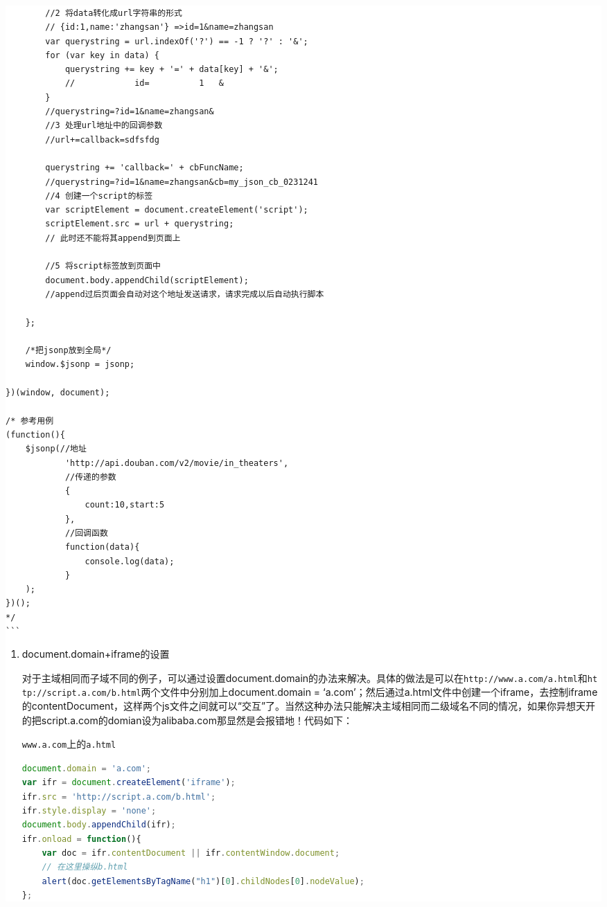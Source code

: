             //2 将data转化成url字符串的形式
            // {id:1,name:'zhangsan'} =>id=1&name=zhangsan
            var querystring = url.indexOf('?') == -1 ? '?' : '&';
            for (var key in data) {
                querystring += key + '=' + data[key] + '&';
                //            id=          1   &
            }
            //querystring=?id=1&name=zhangsan&
            //3 处理url地址中的回调参数
            //url+=callback=sdfsfdg

            querystring += 'callback=' + cbFuncName;
            //querystring=?id=1&name=zhangsan&cb=my_json_cb_0231241
            //4 创建一个script的标签
            var scriptElement = document.createElement('script');
            scriptElement.src = url + querystring;
            // 此时还不能将其append到页面上

            //5 将script标签放到页面中
            document.body.appendChild(scriptElement);
            //append过后页面会自动对这个地址发送请求，请求完成以后自动执行脚本

        };

        /*把jsonp放到全局*/
        window.$jsonp = jsonp;

    })(window, document);

    /* 参考用例
    (function(){
        $jsonp(//地址
                'http://api.douban.com/v2/movie/in_theaters',
                //传递的参数
                {
                    count:10,start:5
                },
                //回调函数
                function(data){
                    console.log(data);
                }
        );
    })();
    */
    ```

1. document.domain+iframe的设置

    对于主域相同而子域不同的例子，可以通过设置document.domain的办法来解决。具体的做法是可以在`http://www.a.com/a.html`和`http://script.a.com/b.html`两个文件中分别加上document.domain = ‘a.com’；然后通过a.html文件中创建一个iframe，去控制iframe的contentDocument，这样两个js文件之间就可以“交互”了。当然这种办法只能解决主域相同而二级域名不同的情况，如果你异想天开的把script.a.com的domian设为alibaba.com那显然是会报错地！代码如下：

    `www.a.com`上的`a.html`
    ```javascript
    document.domain = 'a.com';
    var ifr = document.createElement('iframe');
    ifr.src = 'http://script.a.com/b.html';
    ifr.style.display = 'none';
    document.body.appendChild(ifr);
    ifr.onload = function(){
        var doc = ifr.contentDocument || ifr.contentWindow.document;
        // 在这里操纵b.html
        alert(doc.getElementsByTagName("h1")[0].childNodes[0].nodeValue);
    };
    ```
